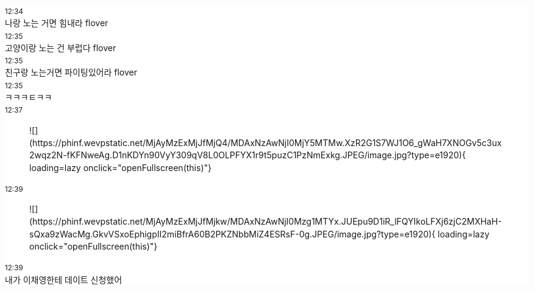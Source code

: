 <div class="message" markdown="1">
<div class="message-date" markdown="1">
<small>12:34</small>
</div>
<div markdown="1">
나랑 노는 거면 힘내라 flover
</div>
</div>
<div class="message" markdown="1">
<div class="message-date" markdown="1">
<small>12:35</small>
</div>
<div markdown="1">
고양이랑 노는 건 부럽다 flover
</div>
</div>
<div class="message" markdown="1">
<div class="message-date" markdown="1">
<small>12:35</small>
</div>
<div markdown="1">
친구랑 노는거면 파이팅있어라 flover
</div>
</div>
<div class="message" markdown="1">
<div class="message-date" markdown="1">
<small>12:35</small>
</div>
<div markdown="1">
ㅋㅋㅋㅌㅋㅋ
</div>
</div>
<div class="message" markdown="1">
<div class="message-date" markdown="1">
<small>12:37</small>
</div>
<div markdown="1">
<figure class="msg-media" markdown="1">
![](https://phinf.wevpstatic.net/MjAyMzExMjJfMjQ4/MDAxNzAwNjI0MjY5MTMw.XzR2G1S7WJ1O6_gWaH7XNOGv5c3ux2wqz2N-fKFNweAg.D1nKDYn90VyY309qV8L0OLPFYX1r9t5puzC1PzNmExkg.JPEG/image.jpg?type=e1920){ loading=lazy onclick="openFullscreen(this)"}
</figure>
</div>
</div>
<div class="message" markdown="1">
<div class="message-date" markdown="1">
<small>12:39</small>
</div>
<div markdown="1">
<figure class="msg-media" markdown="1">
![](https://phinf.wevpstatic.net/MjAyMzExMjJfMjkw/MDAxNzAwNjI0Mzg1MTYx.JUEpu9D1iR_lFQYIkoLFXj6zjC2MXHaH-sQxa9zWacMg.GkvVSxoEphigpII2miBfrA60B2PKZNbbMiZ4ESRsF-0g.JPEG/image.jpg?type=e1920){ loading=lazy onclick="openFullscreen(this)"}
</figure>
</div>
</div>
<div class="message" markdown="1">
<div class="message-date" markdown="1">
<small>12:39</small>
</div>
<div markdown="1">
내가 이채영한테 데이트 신청했어
</div>
</div>
<div class="message" markdown="1">
<div class="message-date" markdown="1">